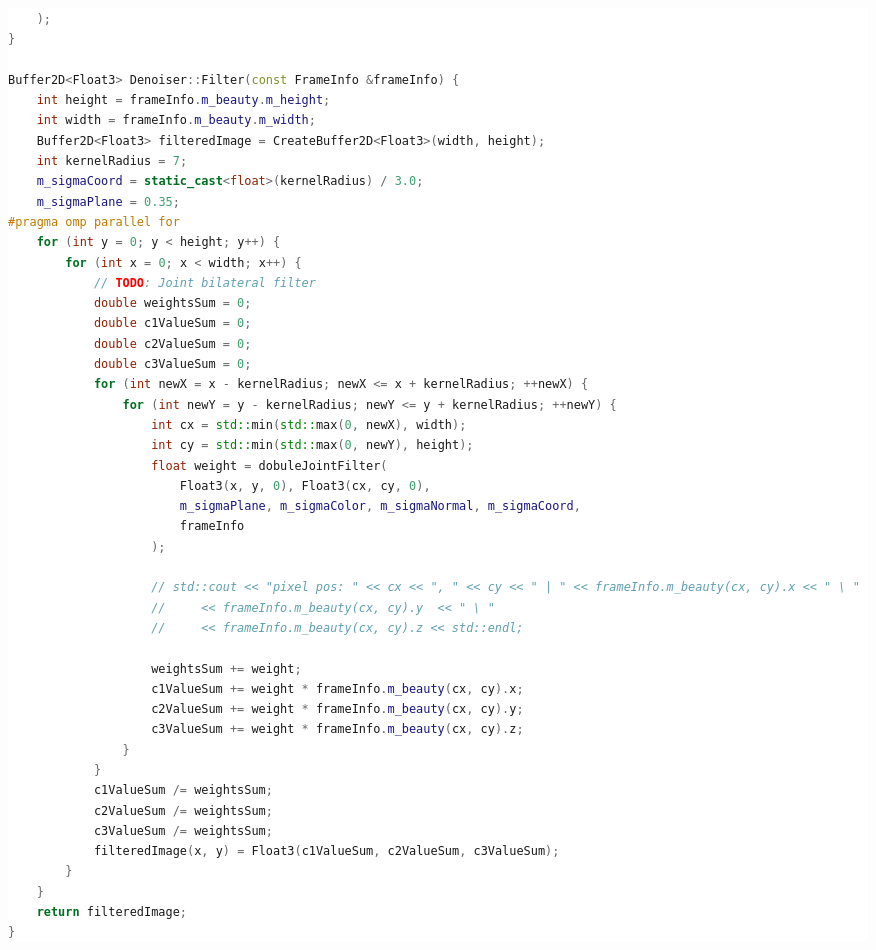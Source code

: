 ```cpp
    );
}

Buffer2D<Float3> Denoiser::Filter(const FrameInfo &frameInfo) {
    int height = frameInfo.m_beauty.m_height;
    int width = frameInfo.m_beauty.m_width;
    Buffer2D<Float3> filteredImage = CreateBuffer2D<Float3>(width, height);
    int kernelRadius = 7;
    m_sigmaCoord = static_cast<float>(kernelRadius) / 3.0;
    m_sigmaPlane = 0.35;
#pragma omp parallel for
    for (int y = 0; y < height; y++) {
        for (int x = 0; x < width; x++) {
            // TODO: Joint bilateral filter
            double weightsSum = 0;
            double c1ValueSum = 0;
            double c2ValueSum = 0;
            double c3ValueSum = 0;
            for (int newX = x - kernelRadius; newX <= x + kernelRadius; ++newX) {
                for (int newY = y - kernelRadius; newY <= y + kernelRadius; ++newY) {
                    int cx = std::min(std::max(0, newX), width);
                    int cy = std::min(std::max(0, newY), height);
                    float weight = dobuleJointFilter(
                        Float3(x, y, 0), Float3(cx, cy, 0), 
                        m_sigmaPlane, m_sigmaColor, m_sigmaNormal, m_sigmaCoord,
                        frameInfo
                    );
                    
                    // std::cout << "pixel pos: " << cx << ", " << cy << " | " << frameInfo.m_beauty(cx, cy).x << " \ "
                    //     << frameInfo.m_beauty(cx, cy).y  << " \ "
                    //     << frameInfo.m_beauty(cx, cy).z << std::endl;

                    weightsSum += weight;
                    c1ValueSum += weight * frameInfo.m_beauty(cx, cy).x;
                    c2ValueSum += weight * frameInfo.m_beauty(cx, cy).y;
                    c3ValueSum += weight * frameInfo.m_beauty(cx, cy).z;
                }
            }
            c1ValueSum /= weightsSum;
            c2ValueSum /= weightsSum;
            c3ValueSum /= weightsSum;
            filteredImage(x, y) = Float3(c1ValueSum, c2ValueSum, c3ValueSum);
        }
    }
    return filteredImage;
}


```
